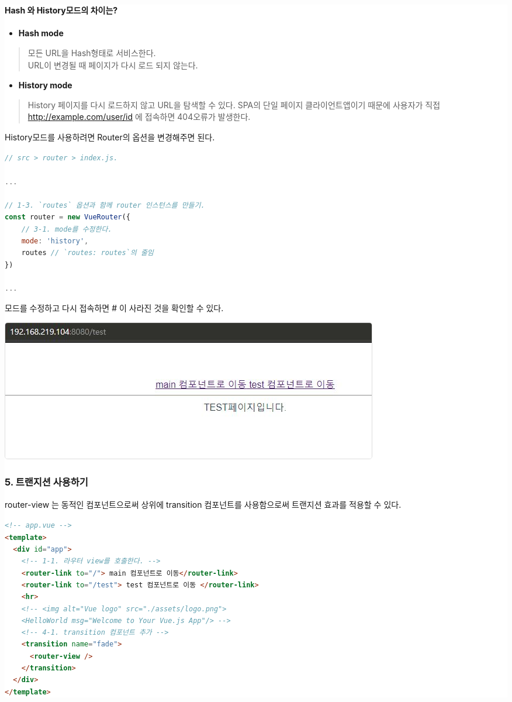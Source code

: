 #### Hash 와 History모드의 차이는?

- <b>Hash mode</b>
> 모든 URL을 Hash형태로 서비스한다.<br>
> URL이 변경될 때 페이지가 다시 로드 되지 않는다.

- <b>History mode</b>
> History 페이지를 다시 로드하지 않고 URL을 탐색할 수 있다.
> SPA의 단일 페이지 클라이언트앱이기 때문에 사용자가 직접 http://example.com/user/id 에 접속하면 404오류가 발생한다.

History모드를 사용하려면 Router의 옵션을 변경해주면 된다.<br>

```js
// src > router > index.js.

...

// 1-3. `routes` 옵션과 함께 router 인스턴스를 만들기.
const router = new VueRouter({
    // 3-1. mode를 수정한다.
    mode: 'history',
    routes // `routes: routes`의 줄임
})

...

```

모드를 수정하고 다시 접속하면 # 이 사라진 것을 확인할 수 있다.

<img src="/assets/img/vue/router_04.jpg" alt="" style="border-radius: 5px;border:1px solid #ddd;left: 0;transform: none;">

<br>

### 5. 트랜지션 사용하기

router-view 는 동적인 컴포넌트으로써 상위에 transition 컴포넌트를 사용함으로써 트랜지션 효과를 적용할 수 있다.

```HTML
<!-- app.vue -->
<template>
  <div id="app">
    <!-- 1-1. 라우터 view를 호출한다. -->
    <router-link to="/"> main 컴포넌트로 이동</router-link>
    <router-link to="/test"> test 컴포넌트로 이동 </router-link>
    <hr>
    <!-- <img alt="Vue logo" src="./assets/logo.png">
    <HelloWorld msg="Welcome to Your Vue.js App"/> -->
    <!-- 4-1. transition 컴포넌트 추가 -->
    <transition name="fade">
      <router-view />
    </transition>
  </div>
</template>

```